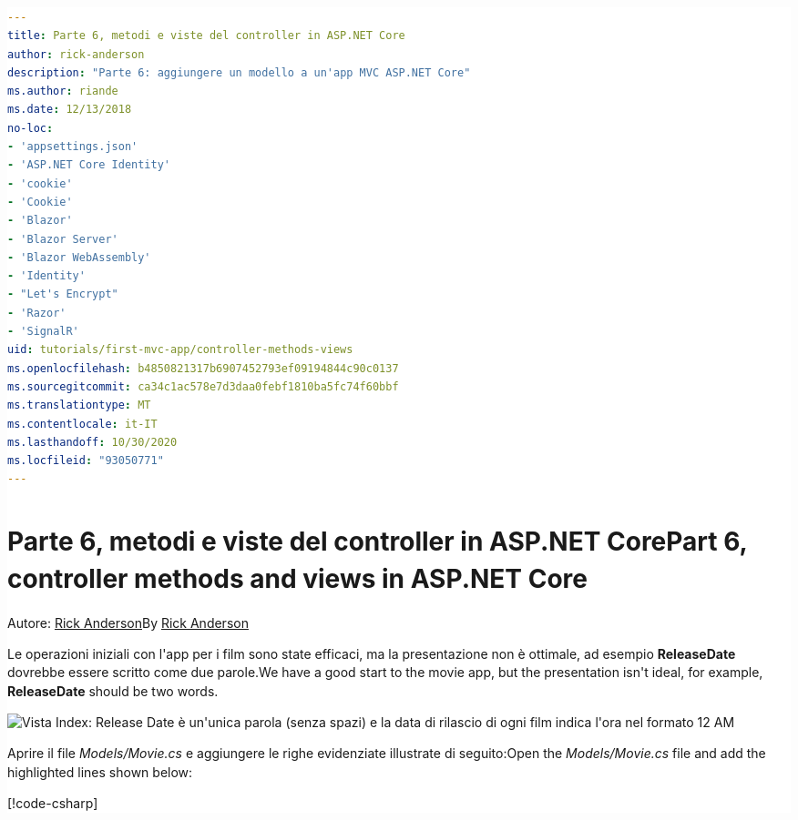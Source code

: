 ```yaml
---
title: Parte 6, metodi e viste del controller in ASP.NET Core
author: rick-anderson
description: "Parte 6: aggiungere un modello a un'app MVC ASP.NET Core"
ms.author: riande
ms.date: 12/13/2018
no-loc:
- 'appsettings.json'
- 'ASP.NET Core Identity'
- 'cookie'
- 'Cookie'
- 'Blazor'
- 'Blazor Server'
- 'Blazor WebAssembly'
- 'Identity'
- "Let's Encrypt"
- 'Razor'
- 'SignalR'
uid: tutorials/first-mvc-app/controller-methods-views
ms.openlocfilehash: b4850821317b6907452793ef09194844c90c0137
ms.sourcegitcommit: ca34c1ac578e7d3daa0febf1810ba5fc74f60bbf
ms.translationtype: MT
ms.contentlocale: it-IT
ms.lasthandoff: 10/30/2020
ms.locfileid: "93050771"
---
```

# <a name="part-6-controller-methods-and-views-in-aspnet-core"></a><span data-ttu-id="35d3c-103">Parte 6, metodi e viste del controller in ASP.NET Core</span><span class="sxs-lookup"><span data-stu-id="35d3c-103">Part 6, controller methods and views in ASP.NET Core</span></span>

<span data-ttu-id="35d3c-104">Autore: [Rick Anderson](https://twitter.com/RickAndMSFT)</span><span class="sxs-lookup"><span data-stu-id="35d3c-104">By [Rick Anderson](https://twitter.com/RickAndMSFT)</span></span>

<span data-ttu-id="35d3c-105">Le operazioni iniziali con l'app per i film sono state efficaci, ma la presentazione non è ottimale, ad esempio **ReleaseDate** dovrebbe essere scritto come due parole.</span><span class="sxs-lookup"><span data-stu-id="35d3c-105">We have a good start to the movie app, but the presentation isn't ideal, for example, **ReleaseDate** should be two words.</span></span>

![Vista Index: Release Date è un'unica parola (senza spazi) e la data di rilascio di ogni film indica l'ora nel formato 12 AM](working-with-sql/_static/m55.png)

<span data-ttu-id="35d3c-107">Aprire il file *Models/Movie.cs* e aggiungere le righe evidenziate illustrate di seguito:</span><span class="sxs-lookup"><span data-stu-id="35d3c-107">Open the *Models/Movie.cs* file and add the highlighted lines shown below:</span></span>

[!code-csharp[](start-mvc/sample/MvcMovie22/Models/MovieDateFixed.cs?name=snippet_1&highlight=2,3,12-13,17)]
